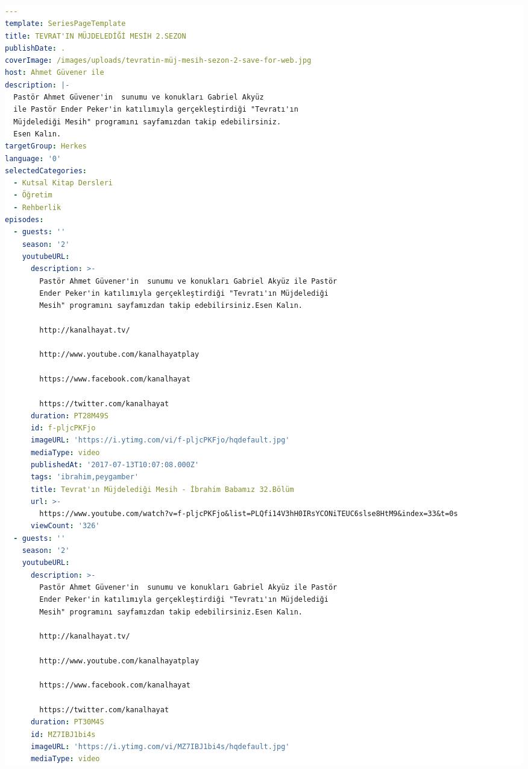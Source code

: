```yaml
---
template: SeriesPageTemplate
title: TEVRAT'IN MÜJDELEDİĞİ MESİH 2.SEZON
publishDate: .
coverImage: /images/uploads/tevratin-müj-mesi̇h-sezon-2-save-for-web.jpg
host: Ahmet Güvener ile
description: |-
  Pastör Ahmet Güvener'in  sunumu ve konukları Gabriel Akyüz
  ile Pastör Ender Peker'in katılımıyla gerçekleştirdiği "Tevratı'ın 
  Müjdelediği Mesih" programını sayfamızdan takip edebilirsiniz.
  Esen Kalın.
targetGroup: Herkes
language: '0'
selectedCategories:
  - Kutsal Kitap Dersleri
  - Öğretim
  - Rehberlik
episodes:
  - guests: ''
    season: '2'
    youtubeURL:
      description: >-
        Pastör Ahmet Güvener'in  sunumu ve konukları Gabriel Akyüz ile Pastör
        Ender Peker'in katılımıyla gerçekleştirdiği "Tevratı'ın Müjdelediği
        Mesih" programını sayfamızdan takip edebilirsiniz.Esen Kalın.

        http://kanalhayat.tv/

        http://www.youtube.com/kanalhayatplay

        https://www.facebook.com/kanalhayat

        https://twitter.com/kanalhayat
      duration: PT28M49S
      id: f-pljcPKFjo
      imageURL: 'https://i.ytimg.com/vi/f-pljcPKFjo/hqdefault.jpg'
      mediaType: video
      publishedAt: '2017-07-13T10:07:08.000Z'
      tags: 'ibrahim,peygamber'
      title: Tevrat'ın Müjdelediği Mesih - İbrahim Babamız 32.Bölüm
      url: >-
        https://www.youtube.com/watch?v=f-pljcPKFjo&list=PLQfi14V3hH0IRsYCONiTEUC6slse8HtM9&index=33&t=0s
      viewCount: '326'
  - guests: ''
    season: '2'
    youtubeURL:
      description: >-
        Pastör Ahmet Güvener'in  sunumu ve konukları Gabriel Akyüz ile Pastör
        Ender Peker'in katılımıyla gerçekleştirdiği "Tevratı'ın Müjdelediği
        Mesih" programını sayfamızdan takip edebilirsiniz.Esen Kalın.

        http://kanalhayat.tv/

        http://www.youtube.com/kanalhayatplay

        https://www.facebook.com/kanalhayat

        https://twitter.com/kanalhayat
      duration: PT30M4S
      id: MZ7IBJ1bi4s
      imageURL: 'https://i.ytimg.com/vi/MZ7IBJ1bi4s/hqdefault.jpg'
      mediaType: video
```